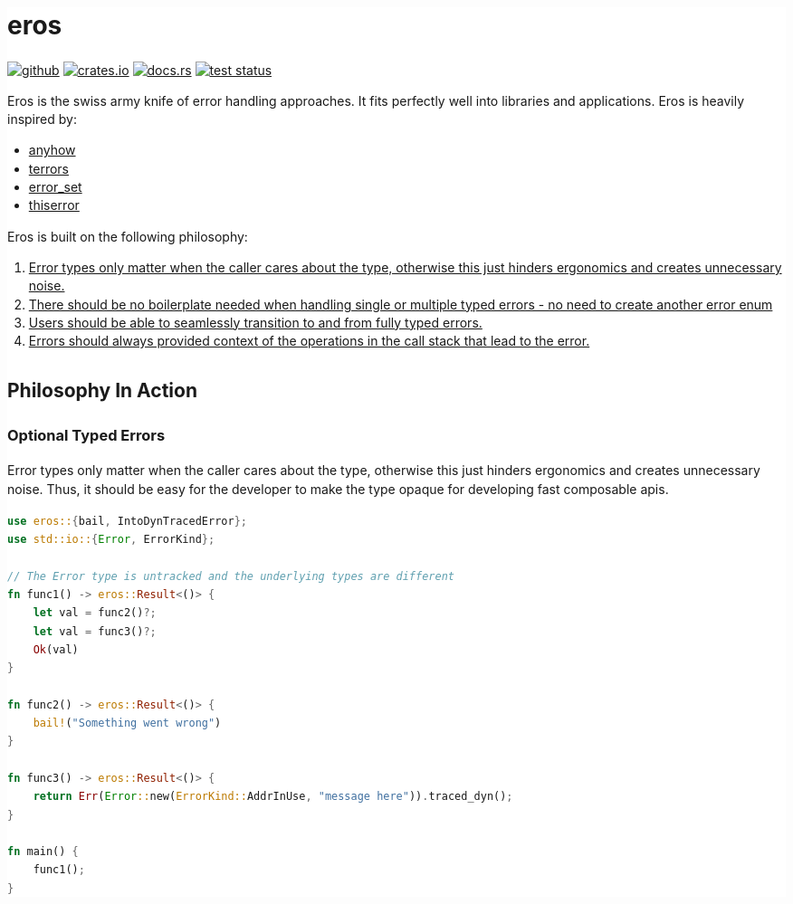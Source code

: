 # eros

[<img alt="github" src="https://img.shields.io/badge/github-mcmah309/eros-8da0cb?style=for-the-badge&labelColor=555555&logo=github" height="20">](https://github.com/mcmah309/eros)
[<img alt="crates.io" src="https://img.shields.io/crates/v/eros.svg?style=for-the-badge&color=fc8d62&logo=rust" height="20">](https://crates.io/crates/eros)
[<img alt="docs.rs" src="https://img.shields.io/badge/docs.rs-eros-66c2a5?style=for-the-badge&labelColor=555555&logo=docs.rs" height="20">](https://docs.rs/eros)
[<img alt="test status" src="https://img.shields.io/github/actions/workflow/status/mcmah309/eros/ci.yml?branch=master&style=for-the-badge" height="20">](https://github.com/mcmah309/eros/actions/workflows/ci.yml)

Eros is the swiss army knife of error handling approaches. It fits perfectly well into libraries and applications. Eros is heavily inspired by:

- [anyhow](https://github.com/dtolnay/anyhow)
- [terrors](https://github.com/komora-io/terrors)
- [error_set](https://github.com/mcmah309/error_set)
- [thiserror](https://github.com/dtolnay/thiserror)

Eros is built on the following philosophy:
1. [Error types only matter when the caller cares about the type, otherwise this just hinders ergonomics and creates unnecessary noise.](#optional-typed-errors)
2. [There should be no boilerplate needed when handling single or multiple typed errors - no need to create another error enum](#no-boilerplate)
3. [Users should be able to seamlessly transition to and from fully typed errors.](#seamless-transitions-between-error-types)
4. [Errors should always provided context of the operations in the call stack that lead to the error.](#errors-have-context)

## Philosophy In Action

### Optional Typed Errors

Error types only matter when the caller cares about the type, otherwise this just hinders ergonomics and creates unnecessary noise. Thus, it should be easy for the developer to make the type opaque for developing fast composable apis.

```rust
use eros::{bail, IntoDynTracedError};
use std::io::{Error, ErrorKind};

// The Error type is untracked and the underlying types are different
fn func1() -> eros::Result<()> {
    let val = func2()?;
    let val = func3()?;
    Ok(val)
}

fn func2() -> eros::Result<()> {
    bail!("Something went wrong")
}

fn func3() -> eros::Result<()> {
    return Err(Error::new(ErrorKind::AddrInUse, "message here")).traced_dyn();
}

fn main() {
    func1();
}
```
